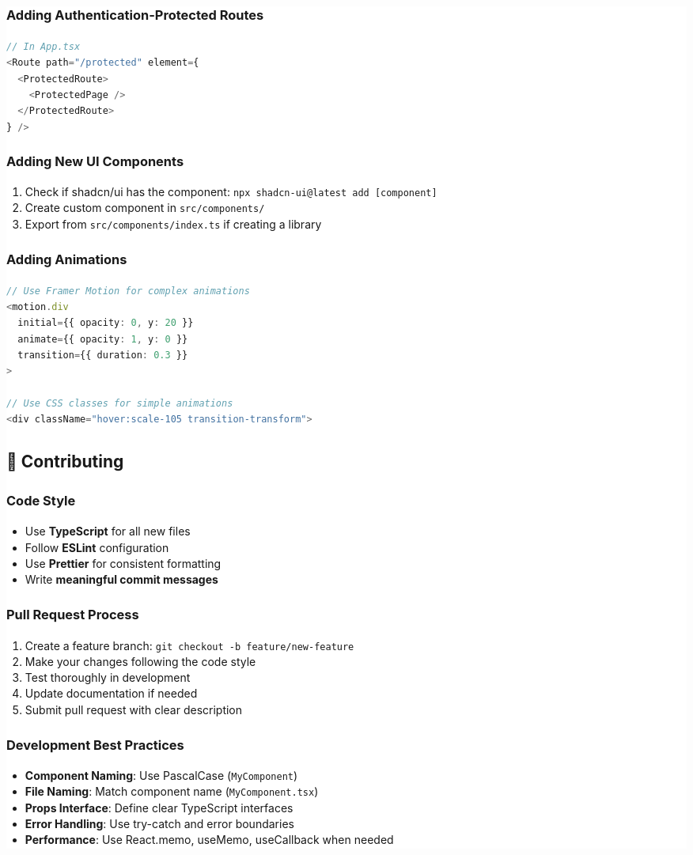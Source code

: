 ### Adding Authentication-Protected Routes
```typescript
// In App.tsx
<Route path="/protected" element={
  <ProtectedRoute>
    <ProtectedPage />
  </ProtectedRoute>
} />
```

### Adding New UI Components
1. Check if shadcn/ui has the component: `npx shadcn-ui@latest add [component]`
2. Create custom component in `src/components/`
3. Export from `src/components/index.ts` if creating a library

### Adding Animations
```typescript
// Use Framer Motion for complex animations
<motion.div
  initial={{ opacity: 0, y: 20 }}
  animate={{ opacity: 1, y: 0 }}
  transition={{ duration: 0.3 }}
>

// Use CSS classes for simple animations
<div className="hover:scale-105 transition-transform">
```

## 🤝 Contributing

### Code Style
- Use **TypeScript** for all new files
- Follow **ESLint** configuration
- Use **Prettier** for consistent formatting
- Write **meaningful commit messages**

### Pull Request Process
1. Create a feature branch: `git checkout -b feature/new-feature`
2. Make your changes following the code style
3. Test thoroughly in development
4. Update documentation if needed
5. Submit pull request with clear description

### Development Best Practices
- **Component Naming**: Use PascalCase (`MyComponent`)
- **File Naming**: Match component name (`MyComponent.tsx`)
- **Props Interface**: Define clear TypeScript interfaces
- **Error Handling**: Use try-catch and error boundaries
- **Performance**: Use React.memo, useMemo, useCallback when needed
